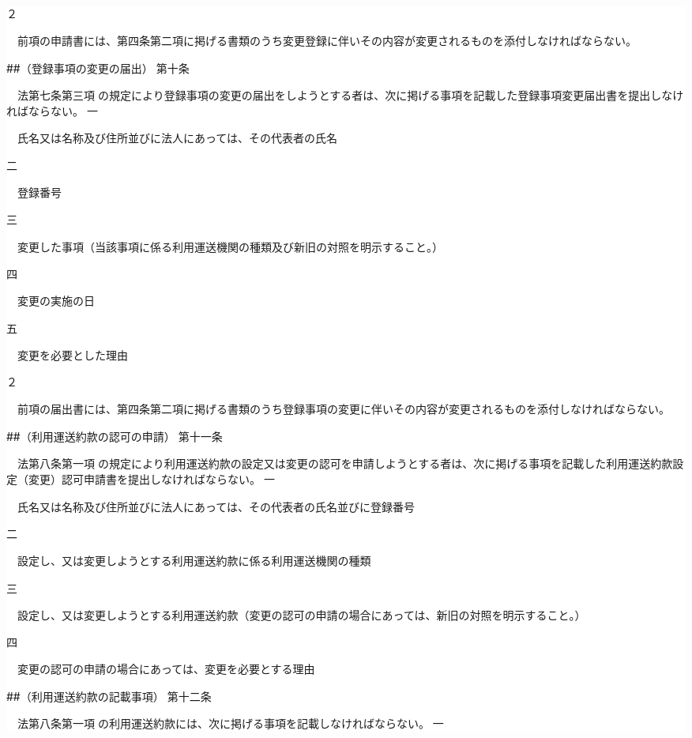 ２

　前項の申請書には、第四条第二項に掲げる書類のうち変更登録に伴いその内容が変更されるものを添付しなければならない。



##（登録事項の変更の届出）
第十条

　法第七条第三項
の規定により登録事項の変更の届出をしようとする者は、次に掲げる事項を記載した登録事項変更届出書を提出しなければならない。
一

　氏名又は名称及び住所並びに法人にあっては、その代表者の氏名

二

　登録番号

三

　変更した事項（当該事項に係る利用運送機関の種類及び新旧の対照を明示すること。）

四

　変更の実施の日

五

　変更を必要とした理由


２

　前項の届出書には、第四条第二項に掲げる書類のうち登録事項の変更に伴いその内容が変更されるものを添付しなければならない。



##（利用運送約款の認可の申請）
第十一条

　法第八条第一項
の規定により利用運送約款の設定又は変更の認可を申請しようとする者は、次に掲げる事項を記載した利用運送約款設定（変更）認可申請書を提出しなければならない。
一

　氏名又は名称及び住所並びに法人にあっては、その代表者の氏名並びに登録番号

二

　設定し、又は変更しようとする利用運送約款に係る利用運送機関の種類

三

　設定し、又は変更しようとする利用運送約款（変更の認可の申請の場合にあっては、新旧の対照を明示すること。）

四

　変更の認可の申請の場合にあっては、変更を必要とする理由




##（利用運送約款の記載事項）
第十二条

　法第八条第一項
の利用運送約款には、次に掲げる事項を記載しなければならない。
一
